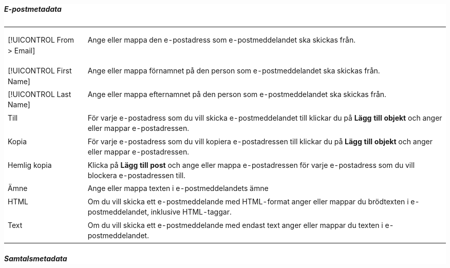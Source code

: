 ##### E-postmetadata

<table style="table-layout:auto"> 
 <col> 
 <col> 
 <tbody> 
  <tr> 
   <td> <p>[!UICONTROL From > Email]</p> </td> 
   <td> <p>Ange eller mappa den e-postadress som e-postmeddelandet ska skickas från.</p> </td> 
  </tr> 
  <tr> 
   <td role="rowheader">[!UICONTROL First Name]</td> 
   <td>Ange eller mappa förnamnet på den person som e-postmeddelandet ska skickas från.</td> 
  </tr> 
  <tr> 
   <td role="rowheader">[!UICONTROL Last Name]</td> 
  <td>Ange eller mappa efternamnet på den person som e-postmeddelandet ska skickas från.
  </td> 
   </tr> 
  <tr> 
   <td role="rowheader">Till</td> 
   <td>För varje e-postadress som du vill skicka e-postmeddelandet till klickar du på <b>Lägg till objekt</b> och anger eller mappar e-postadressen.</td> 
  </tr> 
  <tr> 
   <td role="rowheader">Kopia</td> 
   <td>För varje e-postadress som du vill kopiera e-postadressen till klickar du på <b>Lägg till objekt</b> och anger eller mappar e-postadressen.</td> 
  </tr> 
  <tr> 
   <td role="rowheader">Hemlig kopia</td> 
   <td>Klicka på <b>Lägg till post</b> och ange eller mappa e-postadressen för varje e-postadress som du vill blockera e-postadressen till.</td> 
  </tr> 
  <tr> 
   <td role="rowheader">Ämne</td> 
   <td>Ange eller mappa texten i e-postmeddelandets ämne</td> 
  </tr> 
  <tr> 
   <td role="rowheader">HTML</td> 
   <td>Om du vill skicka ett e-postmeddelande med HTML-format anger eller mappar du brödtexten i e-postmeddelandet, inklusive HTML-taggar.</td> 
  </tr> 
  <tr> 
   <td role="rowheader">Text</td> 
   <td>Om du vill skicka ett e-postmeddelande med endast text anger eller mappar du texten i e-postmeddelandet.</td> 
  </tr> 
 </tbody> 
</table>

##### Samtalsmetadata
